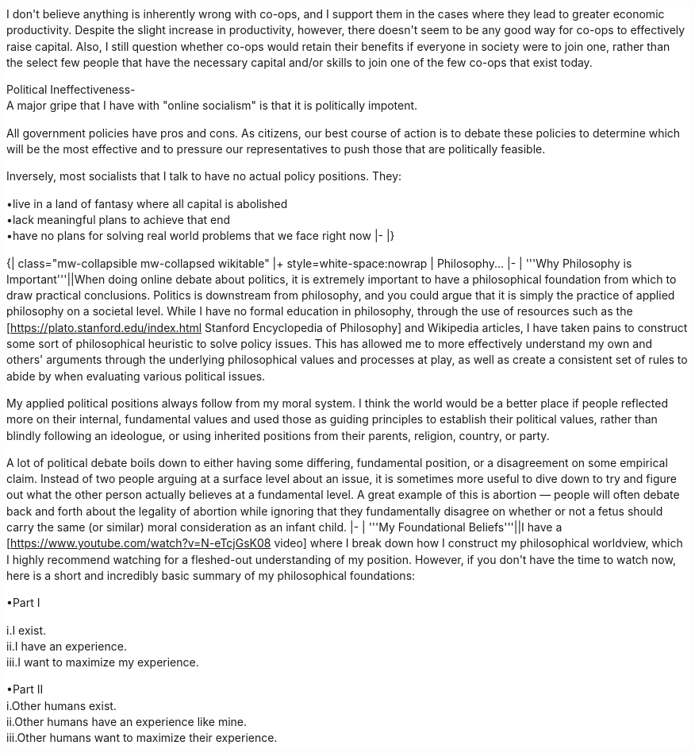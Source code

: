 I don't believe anything is inherently wrong with co-ops, and I support them in the cases where they lead to greater economic productivity. Despite the slight increase in productivity, however, there doesn't seem to be any good way for co-ops to effectively raise capital. Also, I still question whether co-ops would retain their benefits if everyone in society were to join one, rather than the select few people that have the necessary capital and/or skills to join one of the few co-ops that exist today.
<br>


Political Ineffectiveness-<br>
A major gripe that I have with "online socialism" is that it is politically impotent.

All government policies have pros and cons. As citizens, our best course of action is to debate these policies to determine which will be the most effective and to pressure our representatives to push those that are politically feasible.

Inversely, most socialists that I talk to have no actual policy positions.
They:

&bull;live in a land of fantasy where all capital is abolished<br>
&bull;lack meaningful plans to achieve that end<br>
&bull;have no plans for solving real world problems that we face right now
|-
|}

{| class="mw-collapsible mw-collapsed wikitable"
|+ style=white-space:nowrap | Philosophy...
|-
| '''Why Philosophy is Important'''||When doing online debate about politics, it is extremely important to have a philosophical foundation from which to draw practical conclusions. Politics is downstream from philosophy, and you could argue that it is simply the practice of applied philosophy on a societal level. While I have no formal education in philosophy, through the use of resources such as the [https://plato.stanford.edu/index.html Stanford Encyclopedia of Philosophy] and Wikipedia articles, I have taken pains to construct some sort of philosophical heuristic to solve policy issues. This has allowed me to more effectively understand my own and others' arguments through the underlying philosophical values and processes at play, as well as create a consistent set of rules to abide by when evaluating various political issues.

My applied political positions always follow from my moral system. I think the world would be a better place if people reflected more on their internal, fundamental values and used those as guiding principles to establish their political values, rather than blindly following an ideologue, or using inherited positions from their parents, religion, country, or party.

A lot of political debate boils down to either having some differing, fundamental position, or a disagreement on some empirical claim. Instead of two people arguing at a surface level about an issue, it is sometimes more useful to dive down to try and figure out what the other person actually believes at a fundamental level. A great example of this is abortion — people will often debate back and forth about the legality of abortion while ignoring that they fundamentally disagree on whether or not a fetus should carry the same (or similar) moral consideration as an infant child.
|-
| '''My Foundational Beliefs'''||I have a [https://www.youtube.com/watch?v=N-eTcjGsK08 video] where I break down how I construct my philosophical worldview, which I highly recommend watching for a fleshed-out understanding of my position. However, if you don't have the time to watch now, here is a short and incredibly basic summary of my philosophical foundations:

&bull;Part I<br>

i.I exist.<br>
ii.I have an experience.<br>
iii.I want to maximize my experience.<br>

&bull;Part II<br>
i.Other humans exist.<br>
ii.Other humans have an experience like mine.<br>
iii.Other humans want to maximize their experience.<br>
